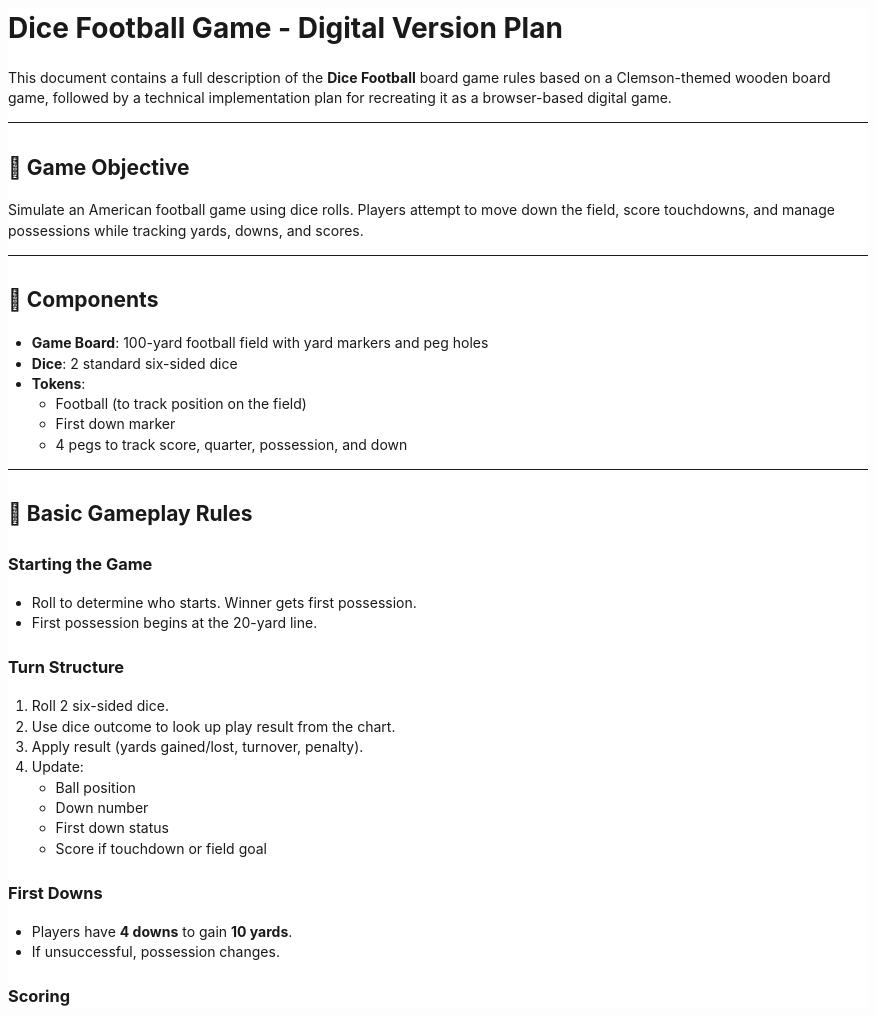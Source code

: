 
# Dice Football Game - Digital Version Plan

This document contains a full description of the **Dice Football** board game rules based on a Clemson-themed wooden board game, followed by a technical implementation plan for recreating it as a browser-based digital game.

---

## 🎯 Game Objective

Simulate an American football game using dice rolls. Players attempt to move down the field, score touchdowns, and manage possessions while tracking yards, downs, and scores.

---

## 🧱 Components

- **Game Board**: 100-yard football field with yard markers and peg holes
- **Dice**: 2 standard six-sided dice
- **Tokens**: 
  - Football (to track position on the field)
  - First down marker
  - 4 pegs to track score, quarter, possession, and down

---

## 🎲 Basic Gameplay Rules

### Starting the Game

- Roll to determine who starts. Winner gets first possession.
- First possession begins at the 20-yard line.

### Turn Structure

1. Roll 2 six-sided dice.
2. Use dice outcome to look up play result from the chart.
3. Apply result (yards gained/lost, turnover, penalty).
4. Update:
   - Ball position
   - Down number
   - First down status
   - Score if touchdown or field goal

### First Downs

- Players have **4 downs** to gain **10 yards**.
- If unsuccessful, possession changes.

### Scoring

